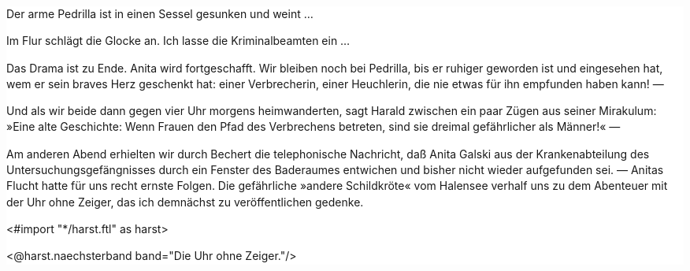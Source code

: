 Der arme Pedrilla ist in einen Sessel gesunken und
weint …

Im Flur schlägt die Glocke an. Ich lasse die Kriminalbeamten
ein …

Das Drama ist zu Ende. Anita wird fortgeschafft. Wir
bleiben noch bei Pedrilla, bis er ruhiger geworden ist und
eingesehen hat, wem er sein braves Herz geschenkt hat: einer
Verbrecherin, einer Heuchlerin, die nie etwas für ihn empfunden
haben kann! —

Und als wir beide dann gegen vier Uhr morgens heimwanderten,
sagt Harald zwischen ein paar Zügen aus seiner
Mirakulum: »Eine alte Geschichte: Wenn Frauen den Pfad
des Verbrechens betreten, sind sie dreimal gefährlicher als
Männer!« —

Am anderen Abend erhielten wir durch Bechert die telephonische
Nachricht, daß Anita Galski aus der Krankenabteilung
des Untersuchungsgefängnisses durch ein Fenster des
Baderaumes entwichen und bisher nicht wieder aufgefunden
sei. — Anitas Flucht hatte für uns recht ernste Folgen. Die
gefährliche »andere Schildkröte« vom Halensee verhalf uns
zu dem Abenteuer mit der Uhr ohne Zeiger, das ich
demnächst zu veröffentlichen gedenke.

<#import "*/harst.ftl" as harst>

<@harst.naechsterband band="Die Uhr ohne Zeiger."/>

